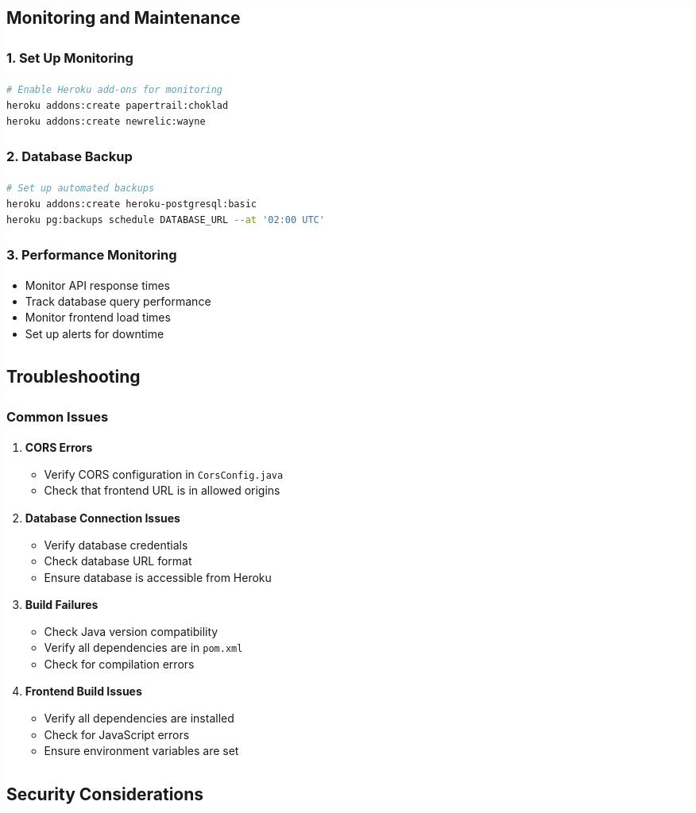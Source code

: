 ## Monitoring and Maintenance

### 1. Set Up Monitoring

```bash
# Enable Heroku add-ons for monitoring
heroku addons:create papertrail:choklad
heroku addons:create newrelic:wayne
```

### 2. Database Backup

```bash
# Set up automated backups
heroku addons:create heroku-postgresql:basic
heroku pg:backups schedule DATABASE_URL --at '02:00 UTC'
```

### 3. Performance Monitoring

- Monitor API response times
- Track database query performance
- Monitor frontend load times
- Set up alerts for downtime

## Troubleshooting

### Common Issues

1. **CORS Errors**

   - Verify CORS configuration in `CorsConfig.java`
   - Check that frontend URL is in allowed origins

2. **Database Connection Issues**

   - Verify database credentials
   - Check database URL format
   - Ensure database is accessible from Heroku

3. **Build Failures**

   - Check Java version compatibility
   - Verify all dependencies are in `pom.xml`
   - Check for compilation errors

4. **Frontend Build Issues**
   - Verify all dependencies are installed
   - Check for JavaScript errors
   - Ensure environment variables are set

## Security Considerations
